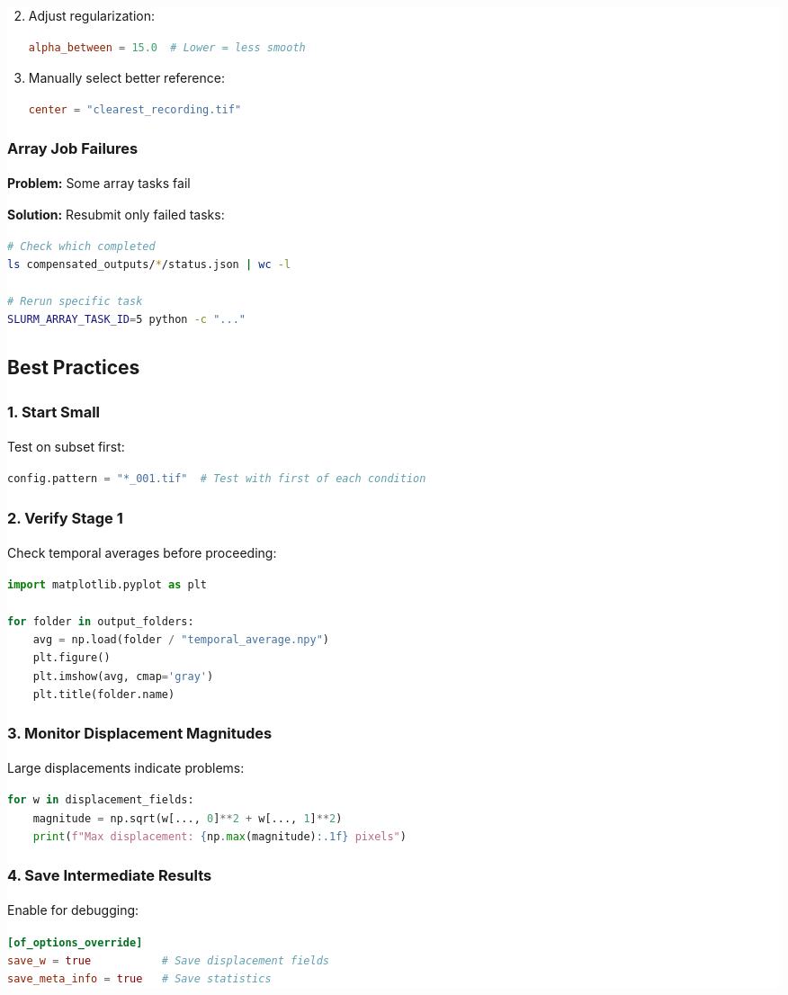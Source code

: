 2. Adjust regularization:
   ```toml
   alpha_between = 15.0  # Lower = less smooth
   ```

3. Manually select better reference:
   ```toml
   center = "clearest_recording.tif"
   ```

### Array Job Failures

**Problem:** Some array tasks fail

**Solution:** Resubmit only failed tasks:
```bash
# Check which completed
ls compensated_outputs/*/status.json | wc -l

# Rerun specific task
SLURM_ARRAY_TASK_ID=5 python -c "..."
```

## Best Practices

### 1. Start Small
Test on subset first:
```python
config.pattern = "*_001.tif"  # Test with first of each condition
```

### 2. Verify Stage 1
Check temporal averages before proceeding:
```python
import matplotlib.pyplot as plt

for folder in output_folders:
    avg = np.load(folder / "temporal_average.npy")
    plt.figure()
    plt.imshow(avg, cmap='gray')
    plt.title(folder.name)
```

### 3. Monitor Displacement Magnitudes
Large displacements indicate problems:
```python
for w in displacement_fields:
    magnitude = np.sqrt(w[..., 0]**2 + w[..., 1]**2)
    print(f"Max displacement: {np.max(magnitude):.1f} pixels")
```

### 4. Save Intermediate Results
Enable for debugging:
```toml
[of_options_override]
save_w = true           # Save displacement fields
save_meta_info = true   # Save statistics
```
